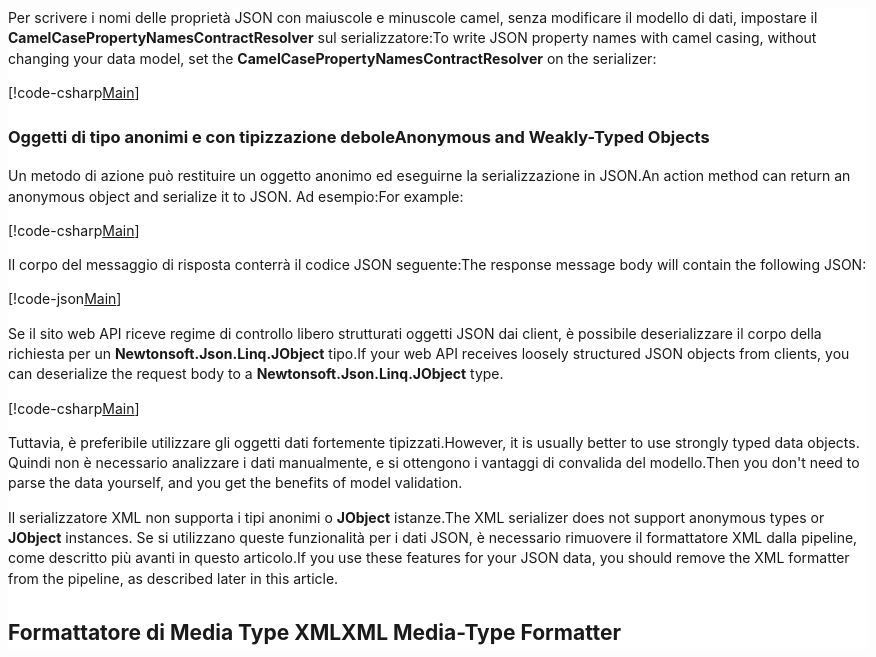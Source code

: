 <span data-ttu-id="042a3-154">Per scrivere i nomi delle proprietà JSON con maiuscole e minuscole camel, senza modificare il modello di dati, impostare il **CamelCasePropertyNamesContractResolver** sul serializzatore:</span><span class="sxs-lookup"><span data-stu-id="042a3-154">To write JSON property names with camel casing, without changing your data model, set the **CamelCasePropertyNamesContractResolver** on the serializer:</span></span>

[!code-csharp[Main](json-and-xml-serialization/samples/sample8.cs)]

<a id="json_anon"></a>
### <a name="anonymous-and-weakly-typed-objects"></a><span data-ttu-id="042a3-155">Oggetti di tipo anonimi e con tipizzazione debole</span><span class="sxs-lookup"><span data-stu-id="042a3-155">Anonymous and Weakly-Typed Objects</span></span>

<span data-ttu-id="042a3-156">Un metodo di azione può restituire un oggetto anonimo ed eseguirne la serializzazione in JSON.</span><span class="sxs-lookup"><span data-stu-id="042a3-156">An action method can return an anonymous object and serialize it to JSON.</span></span> <span data-ttu-id="042a3-157">Ad esempio:</span><span class="sxs-lookup"><span data-stu-id="042a3-157">For example:</span></span>

[!code-csharp[Main](json-and-xml-serialization/samples/sample9.cs)]

<span data-ttu-id="042a3-158">Il corpo del messaggio di risposta conterrà il codice JSON seguente:</span><span class="sxs-lookup"><span data-stu-id="042a3-158">The response message body will contain the following JSON:</span></span>

[!code-json[Main](json-and-xml-serialization/samples/sample10.json)]

<span data-ttu-id="042a3-159">Se il sito web API riceve regime di controllo libero strutturati oggetti JSON dai client, è possibile deserializzare il corpo della richiesta per un **Newtonsoft.Json.Linq.JObject** tipo.</span><span class="sxs-lookup"><span data-stu-id="042a3-159">If your web API receives loosely structured JSON objects from clients, you can deserialize the request body to a **Newtonsoft.Json.Linq.JObject** type.</span></span>

[!code-csharp[Main](json-and-xml-serialization/samples/sample11.cs)]

<span data-ttu-id="042a3-160">Tuttavia, è preferibile utilizzare gli oggetti dati fortemente tipizzati.</span><span class="sxs-lookup"><span data-stu-id="042a3-160">However, it is usually better to use strongly typed data objects.</span></span> <span data-ttu-id="042a3-161">Quindi non è necessario analizzare i dati manualmente, e si ottengono i vantaggi di convalida del modello.</span><span class="sxs-lookup"><span data-stu-id="042a3-161">Then you don't need to parse the data yourself, and you get the benefits of model validation.</span></span>

<span data-ttu-id="042a3-162">Il serializzatore XML non supporta i tipi anonimi o **JObject** istanze.</span><span class="sxs-lookup"><span data-stu-id="042a3-162">The XML serializer does not support anonymous types or **JObject** instances.</span></span> <span data-ttu-id="042a3-163">Se si utilizzano queste funzionalità per i dati JSON, è necessario rimuovere il formattatore XML dalla pipeline, come descritto più avanti in questo articolo.</span><span class="sxs-lookup"><span data-stu-id="042a3-163">If you use these features for your JSON data, you should remove the XML formatter from the pipeline, as described later in this article.</span></span>

<a id="xml_media_type_formatter"></a>
## <a name="xml-media-type-formatter"></a><span data-ttu-id="042a3-164">Formattatore di Media Type XML</span><span class="sxs-lookup"><span data-stu-id="042a3-164">XML Media-Type Formatter</span></span>
